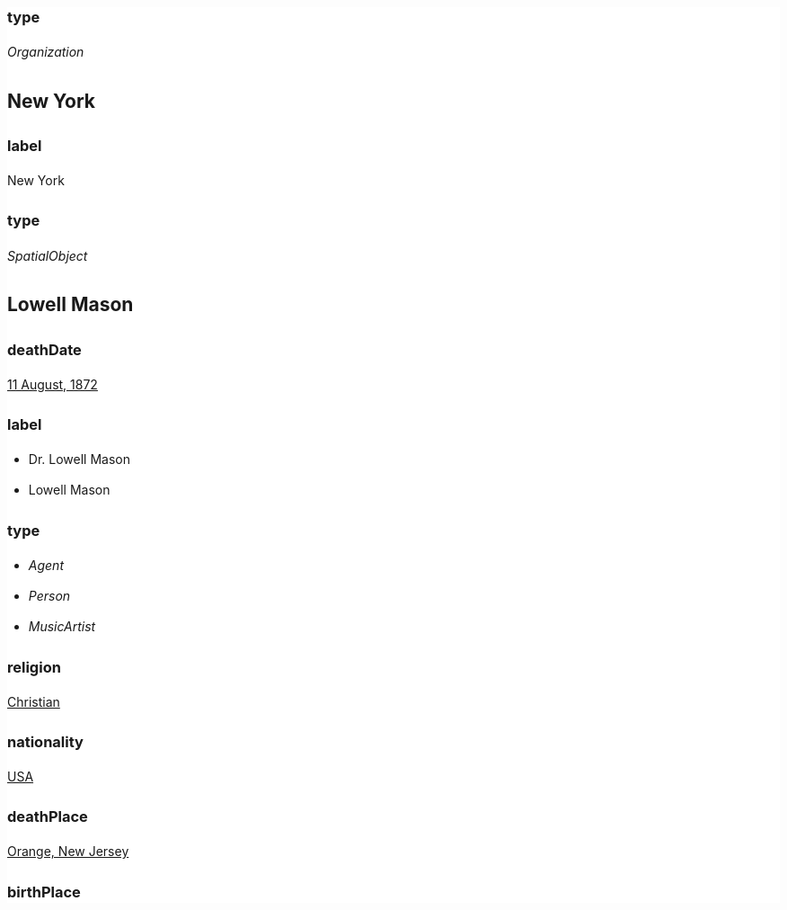 ### type


*Organization*

## New York

### label


New York

### type


*SpatialObject*

## Lowell Mason

### deathDate


[11 August, 1872](#11-August-1872)

### label

 - Dr. Lowell Mason

 - Lowell Mason

### type

 - *Agent*

 - *Person*

 - *MusicArtist*

### religion


[Christian](#Christian)

### nationality


[USA](#USA)

### deathPlace


[Orange, New Jersey](#Orange-New-Jersey)

### birthPlace

